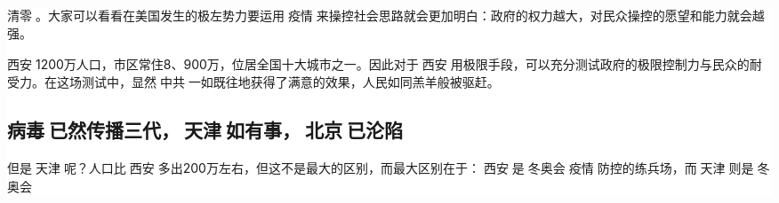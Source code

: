   清零
  </ok>
  。大家可以看看在美国发生的极左势力要运用
  <ok href="/term/16057">
   疫情
  </ok>
  来操控社会思路就会更加明白：政府的权力越大，对民众操控的愿望和能力就会越强。
 </p>
 <p>
  <ok href="/term/13625">
   西安
  </ok>
  1200万人口，市区常住8、900万，位居全国十大城市之一。因此对于
  <ok href="/term/13625">
   西安
  </ok>
  用极限手段，可以充分测试政府的极限控制力与民众的耐受力。在这场测试中，显然
  <ok href="/term/1059">
   中共
  </ok>
  一如既往地获得了满意的效果，人民如同羔羊般被驱赶。
 </p>
 <h2>
  <ok href="/term/6769">
   病毒
  </ok>
  已然传播三代，
  <ok href="/term/1273">
   天津
  </ok>
  如有事，
  <ok href="/term/2252">
   北京
  </ok>
  已沦陷
 </h2>
 <p>
  但是
  <ok href="/term/1273">
   天津
  </ok>
  呢？人口比
  <ok href="/term/13625">
   西安
  </ok>
  多出200万左右，但这不是最大的区别，而最大区别在于：
  <ok href="/term/13625">
   西安
  </ok>
  是
  <ok href="/term/74024">
   冬奥会
  </ok>
  <ok href="/term/16057">
   疫情
  </ok>
  防控的练兵场，而
  <ok href="/term/1273">
   天津
  </ok>
  则是
  <ok href="/term/74024">
   冬奥会
  </ok>